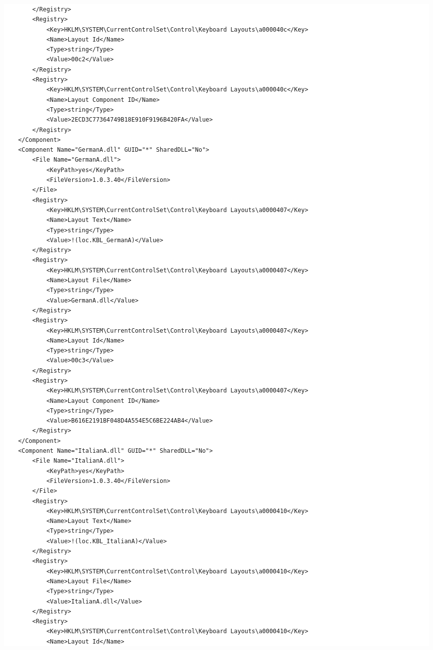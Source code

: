             </Registry>
            <Registry>
                <Key>HKLM\SYSTEM\CurrentControlSet\Control\Keyboard Layouts\a000040c</Key>
                <Name>Layout Id</Name>
                <Type>string</Type>
                <Value>00c2</Value>
            </Registry>
            <Registry>
                <Key>HKLM\SYSTEM\CurrentControlSet\Control\Keyboard Layouts\a000040c</Key>
                <Name>Layout Component ID</Name>
                <Type>string</Type>
                <Value>2ECD3C77364749B18E910F9196B420FA</Value>
            </Registry>
        </Component>
        <Component Name="GermanA.dll" GUID="*" SharedDLL="No">
            <File Name="GermanA.dll">
                <KeyPath>yes</KeyPath>
                <FileVersion>1.0.3.40</FileVersion>
            </File>
            <Registry>
                <Key>HKLM\SYSTEM\CurrentControlSet\Control\Keyboard Layouts\a0000407</Key>
                <Name>Layout Text</Name>
                <Type>string</Type>
                <Value>!(loc.KBL_GermanA)</Value>
            </Registry>
            <Registry>
                <Key>HKLM\SYSTEM\CurrentControlSet\Control\Keyboard Layouts\a0000407</Key>
                <Name>Layout File</Name>
                <Type>string</Type>
                <Value>GermanA.dll</Value>
            </Registry>
            <Registry>
                <Key>HKLM\SYSTEM\CurrentControlSet\Control\Keyboard Layouts\a0000407</Key>
                <Name>Layout Id</Name>
                <Type>string</Type>
                <Value>00c3</Value>
            </Registry>
            <Registry>
                <Key>HKLM\SYSTEM\CurrentControlSet\Control\Keyboard Layouts\a0000407</Key>
                <Name>Layout Component ID</Name>
                <Type>string</Type>
                <Value>B616E2191BF048D4A554E5C6BE224AB4</Value>
            </Registry>
        </Component>
        <Component Name="ItalianA.dll" GUID="*" SharedDLL="No">
            <File Name="ItalianA.dll">
                <KeyPath>yes</KeyPath>
                <FileVersion>1.0.3.40</FileVersion>
            </File>
            <Registry>
                <Key>HKLM\SYSTEM\CurrentControlSet\Control\Keyboard Layouts\a0000410</Key>
                <Name>Layout Text</Name>
                <Type>string</Type>
                <Value>!(loc.KBL_ItalianA)</Value>
            </Registry>
            <Registry>
                <Key>HKLM\SYSTEM\CurrentControlSet\Control\Keyboard Layouts\a0000410</Key>
                <Name>Layout File</Name>
                <Type>string</Type>
                <Value>ItalianA.dll</Value>
            </Registry>
            <Registry>
                <Key>HKLM\SYSTEM\CurrentControlSet\Control\Keyboard Layouts\a0000410</Key>
                <Name>Layout Id</Name>